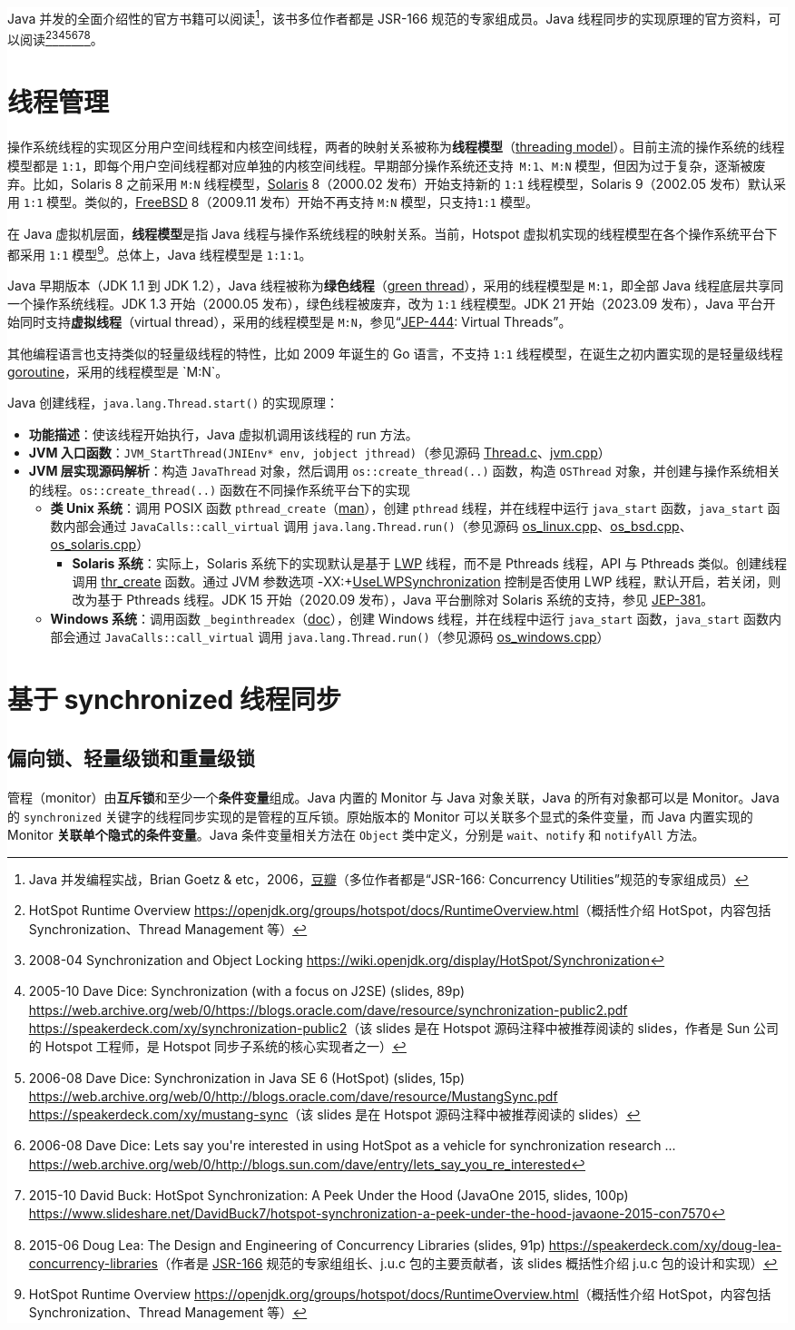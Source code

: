 Java 并发的全面介绍性的官方书籍可以阅读[^7]，该书多位作者都是 JSR-166 规范的专家组成员。Java 线程同步的实现原理的官方资料，可以阅读[^8][^9][^10][^11][^12][^13][^14]。

# 线程管理

操作系统线程的实现区分用户空间线程和内核空间线程，两者的映射关系被称为**线程模型**（[threading model](https://en.wikipedia.org/wiki/Thread_%28computing%29#Threading_models)）。目前主流的操作系统的线程模型都是 `1:1`，即每个用户空间线程都对应单独的内核空间线程。早期部分操作系统还支持` M:1`、`M:N` 模型，但因为过于复杂，逐渐被废弃。比如，Solaris 8 之前采用 `M:N` 线程模型，[Solaris](https://en.wikipedia.org/wiki/Oracle_Solaris) 8（2000.02 发布）开始支持新的 `1:1` 线程模型，Solaris 9（2002.05 发布）默认采用 `1:1` 模型。类似的，[FreeBSD](https://en.wikipedia.org/wiki/FreeBSD) 8（2009.11 发布）开始不再支持 `M:N` 模型，只支持`1:1` 模型。

在 Java 虚拟机层面，**线程模型**是指 Java 线程与操作系统线程的映射关系。当前，Hotspot 虚拟机实现的线程模型在各个操作系统平台下都采用 `1:1` 模型[^8]。总体上，Java 线程模型是 `1:1:1`。

Java 早期版本（JDK 1.1 到 JDK 1.2），Java 线程被称为**绿色线程**（[green thread](https://en.wikipedia.org/wiki/Green_thread)），采用的线程模型是 `M:1`，即全部 Java 线程底层共享同一个操作系统线程。JDK 1.3 开始（2000.05 发布），绿色线程被废弃，改为 `1:1` 线程模型。JDK 21 开始（2023.09 发布），Java 平台开始同时支持**虚拟线程**（virtual thread），采用的线程模型是 `M:N`，参见“[JEP-444](https://openjdk.org/jeps/444): Virtual Threads”。

其他编程语言也支持类似的轻量级线程的特性，比如 2009 年诞生的 Go 语言，不支持 `1:1` 线程模型，在诞生之初内置实现的是轻量级线程 [goroutine](https://en.wikipedia.org/wiki/Go_(programming_language)#Concurrency:_goroutines_and_channels)，采用的线程模型是 `M:N`。

Java 创建线程，`java.lang.Thread.start()` 的实现原理：

- **功能描述**：使该线程开始执行，Java 虚拟机调用该线程的 run 方法。
- **JVM 入口函数**：`JVM_StartThread(JNIEnv* env, jobject jthread)`（参见源码 [Thread.c](https://github.com/openjdk/jdk/blob/jdk8-b120/jdk/src/share/native/java/lang/Thread.c#L43)、[jvm.cpp](https://github.com/openjdk/jdk/blob/jdk8-b120/hotspot/src/share/vm/prims/jvm.cpp#L2816)）
- **JVM 层实现源码解析**：构造 `JavaThread` 对象，然后调用 `os::create_thread(..)` 函数，构造 `OSThread` 对象，并创建与操作系统相关的线程。`os::create_thread(..)` 函数在不同操作系统平台下的实现
   - **类 Unix 系统**：调用 POSIX 函数 `pthread_create`（[man](https://man7.org/linux/man-pages/man3/pthread_create.3.html)），创建 `pthread` 线程，并在线程中运行 `java_start` 函数，`java_start` 函数内部会通过 `JavaCalls::call_virtual` 调用 `java.lang.Thread.run()`（参见源码 [os_linux.cpp](https://github.com/openjdk/jdk/blob/jdk8-b120/hotspot/src/os/linux/vm/os_linux.cpp#L865)、[os_bsd.cpp](https://github.com/openjdk/jdk8u/blob/jdk8u402-ga/hotspot/src/os/bsd/vm/os_bsd.cpp#L757)、[os_solaris.cpp](https://github.com/openjdk/jdk/blob/jdk8-b120/hotspot/src/os/solaris/vm/os_solaris.cpp#L1091)）
      - **Solaris 系统**：实际上，Solaris 系统下的实现默认是基于 [LWP](https://en.wikipedia.org/wiki/Light-weight_process) 线程，而不是 Pthreads 线程，API 与 Pthreads 类似。创建线程调用 [thr_create](https://docs.oracle.com/cd/E86824_01/html/E54766/thr-create-3c.html) 函数。通过 JVM 参数选项 -XX:+[UseLWPSynchronization](https://chriswhocodes.com/hotspot_options_openjdk8.html?s=UseLWPSynchronization) 控制是否使用 LWP 线程，默认开启，若关闭，则改为基于 Pthreads 线程。JDK 15 开始（2020.09 发布），Java 平台删除对 Solaris 系统的支持，参见 [JEP-381](https://bugs.openjdk.org/browse/JDK-8241787)。
   - **Windows 系统**：调用函数 `_beginthreadex`（[doc](https://learn.microsoft.com/en-us/cpp/c-runtime-library/reference/beginthread-beginthreadex?view=msvc-170)），创建 Windows 线程，并在线程中运行 `java_start` 函数，`java_start` 函数内部会通过 `JavaCalls::call_virtual` 调用 `java.lang.Thread.run()`（参见源码 [os_windows.cpp](https://github.com/openjdk/jdk/blob/jdk8-b120/hotspot/src/os/windows/vm/os_windows.cpp#L517)）

# 基于 synchronized 线程同步

## 偏向锁、轻量级锁和重量级锁

管程（monitor）由**互斥锁**和至少一个**条件变量**组成。Java 内置的 Monitor 与 Java 对象关联，Java 的所有对象都可以是 Monitor。Java 的 `synchronized` 关键字的线程同步实现的是管程的互斥锁。原始版本的 Monitor 可以关联多个显式的条件变量，而 Java 内置实现的 Monitor **关联单个隐式的条件变量**。Java 条件变量相关方法在 `Object` 类中定义，分别是 `wait`、`notify` 和 `notifyAll` 方法。


[^1]: 程序设计语言：实践之路，Michael L. Scott，第3版2009，[豆瓣](https://book.douban.com/subject/10802357/)：第12章 并发
[^2]: 操作系统导论，Arpaci-Dusseau，2018，[豆瓣](https://book.douban.com/subject/33463930/)：第2部分 并发
[^3]: 2011，Michael L. Scott: **Synchronization**. Encyclopedia of Parallel Computing 2011: 1989-1996，[dblp](https://dblp.org/rec/reference/parallel/Scott11.html)、[doi](https://doi.org/10.1007/978-0-387-09766-4_252)
[^4]: 2011，Danny Hendler: **Non-Blocking Algorithms**. Encyclopedia of Parallel Computing 2011: 1321-1329，[dblp](https://dblp.org/rec/reference/parallel/Hendler11.html)、[doi](https://doi.org/10.1007/978-0-387-09766-4_185)
[^5]: 多处理器编程的艺术，Maurice Herlihy & Nir Shavit，第2版2021，[豆瓣](https://book.douban.com/subject/35913539/)
[^6]: Shared-Memory Synchronization, Michael L. Scott, 2013，[豆瓣](https://book.douban.com/subject/25732314/)
[^7]: Java 并发编程实战，Brian Goetz & etc，2006，[豆瓣](https://book.douban.com/subject/10484692/)（多位作者都是“JSR-166: Concurrency Utilities”规范的专家组成员）
[^8]: HotSpot Runtime Overview <https://openjdk.org/groups/hotspot/docs/RuntimeOverview.html>（概括性介绍 HotSpot，内容包括 Synchronization、Thread Management 等）
[^9]: 2008-04 Synchronization and Object Locking <https://wiki.openjdk.org/display/HotSpot/Synchronization>
[^10]: 2005-10 Dave Dice: Synchronization (with a focus on J2SE) (slides, 89p) <https://web.archive.org/web/0/https://blogs.oracle.com/dave/resource/synchronization-public2.pdf> <https://speakerdeck.com/xy/synchronization-public2>（该 slides 是在 Hotspot 源码注释中被推荐阅读的 slides，作者是 Sun 公司的 Hotspot 工程师，是 Hotspot 同步子系统的核心实现者之一）
[^11]: 2006-08 Dave Dice: Synchronization in Java SE 6 (HotSpot) (slides, 15p) <https://web.archive.org/web/0/http://blogs.oracle.com/dave/resource/MustangSync.pdf> <https://speakerdeck.com/xy/mustang-sync>（该 slides 是在 Hotspot 源码注释中被推荐阅读的 slides）
[^12]: 2006-08 Dave Dice: Lets say you're interested in using HotSpot as a vehicle for synchronization research ... <https://web.archive.org/web/0/http://blogs.sun.com/dave/entry/lets_say_you_re_interested>
[^13]: 2015-10 David Buck: HotSpot Synchronization: A Peek Under the Hood (JavaOne 2015, slides, 100p) <https://www.slideshare.net/DavidBuck7/hotspot-synchronization-a-peek-under-the-hood-javaone-2015-con7570>
[^14]: 2015-06 Doug Lea: The Design and Engineering of Concurrency Libraries (slides, 91p) <https://speakerdeck.com/xy/doug-lea-concurrency-libraries>（作者是 [JSR-166](https://jcp.org/en/jsr/detail?id=166) 规范的专家组组长、j.u.c 包的主要贡献者，该 slides 概括性介绍 j.u.c 包的设计和实现）
[^15]: 1998，David F. Bacon, etc: **Thin Locks: Featherweight Synchronization for Java**. PLDI 1998: 258-268，[dblp](https://dblp.org/rec/conf/pldi/BaconKMS98.html)，[semanticscholar](https://www.semanticscholar.org/paper/Thin-locks%3A-featherweight-synchronization-for-Java-Bacon-Konuru/07ab0964c6afca7fec1d1a00df9375de2ae26e1e)（作者来自 IBM 研究院，论文提出瘦锁技术）
[^16]: 1999，Ole Agesen, etc: **An Efficient Meta-Lock for Implementing Ubiquitous Synchronization**. OOPSLA 1999: 207-222，[dblp](https://dblp.org/rec/conf/oopsla/AgesenDGKRW99.html)、[semanticscholar](https://www.semanticscholar.org/paper/An-efficient-meta-lock-for-implementing-ubiquitous-Agesen-Detlefs/add4082ea2d5eded2f75a6a3f5b7f622a1f8542a)（作者来自 Sun 公司）
[^17]: 2006，Kenneth B. Russell, David Detlefs: **Eliminating Synchronization-Related Atomic Operations with Biased Locking and Bulk Rebiasing**. OOPSLA 2006: 263-272：[dblp](https://dblp.org/rec/conf/oopsla/RussellD06.html)、[semanticscholar](https://www.semanticscholar.org/paper/Eliminating-synchronization-related-atomic-with-and-Russell-Detlefs/356a2d9859520c9161d67828d45e758a24ecce20)、[slides](https://www.oracle.com/technetwork/java/javase/tech/biasedlocking-oopsla2006-preso-150106.pdf)（作者来自 Sun 公司，论文主要阐述 Java 6 的 HotSpot 虚拟机实现的偏向锁，同时也介绍了轻量级锁的实现）
[^18]: 2002，Kiyokuni Kawachiya, etc: **Lock Reservation: Java Locks can Mostly do without Atomic Operations**. OOPSLA 2002: 130-141，[dblp](https://dblp.org/rec/conf/oopsla/KawachiyaKO02.html)、[semanticscholar](https://www.semanticscholar.org/paper/reservation%3A-Java-locks-can-mostly-do-without/884749059cae01a003a4f0d9011df3d4ab7dd166)（作者来自 IBM 研究院，论文提出锁保留技术）
[^19]: 2014，Marcus Larsson: **Evaluating and improving biased locking in the HotSpot virtual machine**. KTH Master Thesis，[pdf](http://www.diva-portal.org/smash/get/diva2:754541/FULLTEXT01.pdf)
[^20]: 2003-05 The right way to yield <https://lwn.net/Articles/31462/>
[^21]: 2016-09 Infographics: Operation Costs in CPU Clock Cycles <http://ithare.com/infographics-operation-costs-in-cpu-clock-cycles/>
[^22]: Joseph R. Eykholt, etc: **Beyond Multiprocessing: Multithreading the SunOS Kernel**. USENIX Summer 1992，[dblp](https://dblp.org/rec/conf/usenix/EykholtKBFSSVWW92.html)、[semanticscholar](https://www.semanticscholar.org/paper/Beyond-Multiprocessing%3A-Multithreading-the-SunOS-Eykholt-Kleiman/c087671a641adbbcb01cb6b59d38a9a43e6da4b5)（论文介绍 Solaris 2.0 内核的多线程技术）
[^23]: Solaris 内核结构（Solaris Internals），Richard McDougall & Jim Mauro，第2版2006，[豆瓣](https://book.douban.com/subject/2161545/)：第17章 锁和同步，17.5 互斥锁
[^24]: What is PTHREAD_MUTEX_ADAPTIVE_NP <https://stackoverflow.com/q/19863734/689699>
[^25]: 2005，Doug Lea: **The java.util.concurrent Synchronizer Framework**. Sci. Comput. Program. 58(3): 293-309 (2005)，[dblp](https://dblp.org/rec/journals/scp/Lea05.html)（作者是 [JSR-166](https://jcp.org/en/jsr/detail?id=166) 规范的专家组组长、j.u.c 包的主要贡献者，论文介绍 AbstractQueuedSynchronizer 框架）